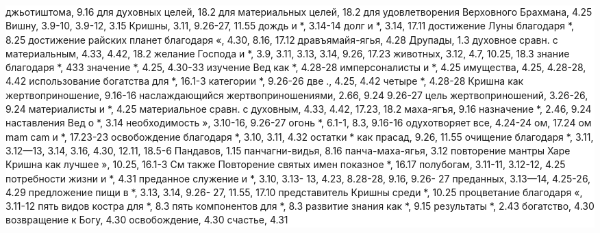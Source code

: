 джьотиштома, 9.16 
для духовных целей, 18.2 
для материальных целей, 18.2 
для удовлетворения
Верховного Брахмана, 4.25 
Вишну, 3.9-10, 3.9-12, 3.15 
Кришны, 3.11, 9.26-27, 11.55 
дождь и *, 3.14-14 
долг и *, 3.14, 17.11 
достижение Луны благодаря *, 8.25 
достижение райских планет благодаря «, 4.30, 8.16, 17.12 
дравъямайя-ягья, 4.28 
Друпады, 1.3
духовное сравн. с материальным, 4.33, 4.42, 18.2 
желание Господа и *, 3.9, 3.11, 3.13, 3.14, 9.26, 17.23
животных, 3.12, 4.7, 10.25, 18.3 
знание благодаря *, 433 
значение *, 4.25, 4.30-33 
изучение Вед как *, 4.28-28 
имперсоналисты и *, 4.25 
имущества, 4.25, 4.28-28, 4.42 
использование богатства для *, 16.1-3 
категории *, 9.26-26 
две ., 4.25, 4.42 
четыре *, 4.28-28 
Кришна как
жертвоприношение, 9.16-16 
наслаждающийся жертвоприношениями, 2.66, 9.24 
9.26-27 
цель жертвоприношений, 3.26-26, 9.24 
материалисты и *, 4.25 
материальное сравн. с духовным, 4.33, 4.42, 17.23, 18.2 
маха-ягъя, 9.16 
назначение *, 2.46, 9.24 
наставления Вед о *, 3.14 
необходимость », 3.10-16, 9.26-27 
огонь *, 6.1-1, 8.3, 9.16-16 
одухотворяет все, 4.24-24 
ом, 17.24
ом mam cam и *, 17.23-23 
освобождение благодаря *, 3.10, 3.11, 4.32
остатки * как прасад, 9.26, 11.55 
очищение благодаря *, 3.11, 3.12—13, 3.14, 3.16, 4.30, 12.11, 18.5-6 
Пандавов, 1.15 
панчагни-видья, 8.16 
панча-маха-ягья, 3.12 
повторение мантры Харе Кришна как лучшее », 10.25, 16.1-3 
	 См также Повторение святых имен
показное *, 16.17 
полубогам, 3.11-11, 3.12-12, 4.25 
потребности жизни и *, 4.31 
преданное служение и *, 3.10, 3.13- 13, 4.23, 8.28-28, 9.16, 9.26- 27
преданных, 3.13—14, 4.25-26, 4.29 
предложение пищи в *, 3.13, 3.14, 9.26- 27, 11.55, 17.10 
представитель Кришны среди *, 10.25 
процветание благодаря «, 3.11-12 
пять видов костра для *, 8.3
пять компонентов для *, 8.3 
развитие знания как *, 9.15 
результаты *, 2.43 
богатство, 4.30 
возвращение к Богу, 4.30 
освобождение, 4.30 
счастье, 4.31